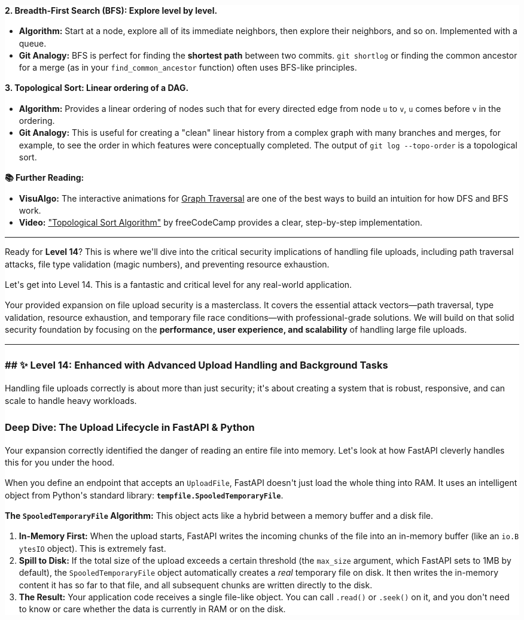 **2. Breadth-First Search (BFS): Explore level by level.**

- **Algorithm:** Start at a node, explore all of its immediate neighbors, then explore their neighbors, and so on. Implemented with a queue.
- **Git Analogy:** BFS is perfect for finding the **shortest path** between two commits. `git shortlog` or finding the common ancestor for a merge (as in your `find_common_ancestor` function) often uses BFS-like principles.

**3. Topological Sort: Linear ordering of a DAG.**

- **Algorithm:** Provides a linear ordering of nodes such that for every directed edge from node `u` to `v`, `u` comes before `v` in the ordering.
- **Git Analogy:** This is useful for creating a "clean" linear history from a complex graph with many branches and merges, for example, to see the order in which features were conceptually completed. The output of `git log --topo-order` is a topological sort.

**📚 Further Reading:**

- **VisuAlgo:** The interactive animations for [Graph Traversal](https://visualgo.net/en/dfsbfs) are one of the best ways to build an intuition for how DFS and BFS work.
- **Video:** ["Topological Sort Algorithm"](https://www.youtube.com/watch?v=ddTC4Zovtbc) by freeCodeCamp provides a clear, step-by-step implementation.

---

Ready for **Level 14**? This is where we'll dive into the critical security implications of handling file uploads, including path traversal attacks, file type validation (magic numbers), and preventing resource exhaustion.

Let's get into Level 14. This is a fantastic and critical level for any real-world application.

Your provided expansion on file upload security is a masterclass. It covers the essential attack vectors—path traversal, type validation, resource exhaustion, and temporary file race conditions—with professional-grade solutions. We will build on that solid security foundation by focusing on the **performance, user experience, and scalability** of handling large file uploads.

---

### \#\# ✨ Level 14: Enhanced with Advanced Upload Handling and Background Tasks

Handling file uploads correctly is about more than just security; it's about creating a system that is robust, responsive, and can scale to handle heavy workloads.

### **Deep Dive: The Upload Lifecycle in FastAPI & Python**

Your expansion correctly identified the danger of reading an entire file into memory. Let's look at how FastAPI cleverly handles this for you under the hood.

When you define an endpoint that accepts an `UploadFile`, FastAPI doesn't just load the whole thing into RAM. It uses an intelligent object from Python's standard library: **`tempfile.SpooledTemporaryFile`**.

**The `SpooledTemporaryFile` Algorithm:**
This object acts like a hybrid between a memory buffer and a disk file.

1.  **In-Memory First:** When the upload starts, FastAPI writes the incoming chunks of the file into an in-memory buffer (like an `io.BytesIO` object). This is extremely fast.
2.  **Spill to Disk:** If the total size of the upload exceeds a certain threshold (the `max_size` argument, which FastAPI sets to 1MB by default), the `SpooledTemporaryFile` object automatically creates a _real_ temporary file on disk. It then writes the in-memory content it has so far to that file, and all subsequent chunks are written directly to the disk.
3.  **The Result:** Your application code receives a single file-like object. You can call `.read()` or `.seek()` on it, and you don't need to know or care whether the data is currently in RAM or on the disk.
